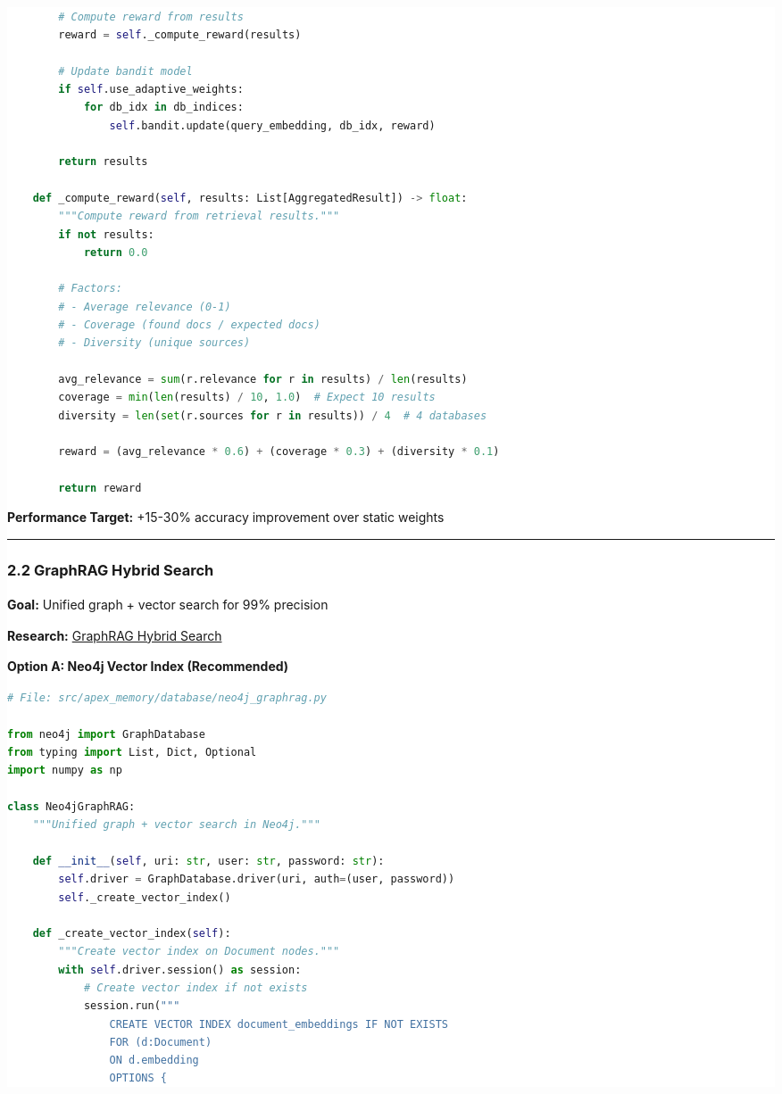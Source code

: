 ```python
        # Compute reward from results
        reward = self._compute_reward(results)

        # Update bandit model
        if self.use_adaptive_weights:
            for db_idx in db_indices:
                self.bandit.update(query_embedding, db_idx, reward)

        return results

    def _compute_reward(self, results: List[AggregatedResult]) -> float:
        """Compute reward from retrieval results."""
        if not results:
            return 0.0

        # Factors:
        # - Average relevance (0-1)
        # - Coverage (found docs / expected docs)
        # - Diversity (unique sources)

        avg_relevance = sum(r.relevance for r in results) / len(results)
        coverage = min(len(results) / 10, 1.0)  # Expect 10 results
        diversity = len(set(r.sources for r in results)) / 4  # 4 databases

        reward = (avg_relevance * 0.6) + (coverage * 0.3) + (diversity * 0.1)

        return reward
```

**Performance Target:** +15-30% accuracy improvement over static weights

---

### 2.2 GraphRAG Hybrid Search

**Goal:** Unified graph + vector search for 99% precision

**Research:** [GraphRAG Hybrid Search](../../research/documentation/query-routing/graphrag-hybrid-search.md)

**Option A: Neo4j Vector Index (Recommended)**

```python
# File: src/apex_memory/database/neo4j_graphrag.py

from neo4j import GraphDatabase
from typing import List, Dict, Optional
import numpy as np

class Neo4jGraphRAG:
    """Unified graph + vector search in Neo4j."""

    def __init__(self, uri: str, user: str, password: str):
        self.driver = GraphDatabase.driver(uri, auth=(user, password))
        self._create_vector_index()

    def _create_vector_index(self):
        """Create vector index on Document nodes."""
        with self.driver.session() as session:
            # Create vector index if not exists
            session.run("""
                CREATE VECTOR INDEX document_embeddings IF NOT EXISTS
                FOR (d:Document)
                ON d.embedding
                OPTIONS {
```